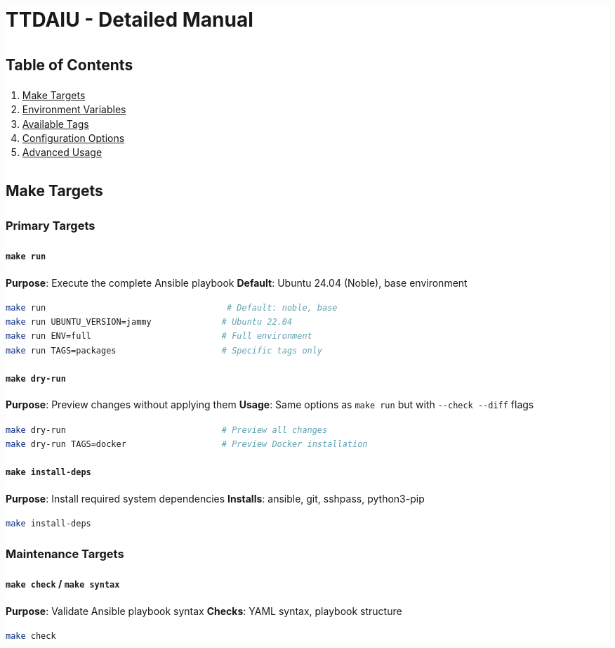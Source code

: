 # TTDAIU - Detailed Manual

## Table of Contents

1. [Make Targets](#make-targets)
2. [Environment Variables](#environment-variables)
3. [Available Tags](#available-tags)
4. [Configuration Options](#configuration-options)
5. [Advanced Usage](#advanced-usage)

## Make Targets

### Primary Targets

#### `make run`
**Purpose**: Execute the complete Ansible playbook
**Default**: Ubuntu 24.04 (Noble), base environment

```bash
make run                                    # Default: noble, base
make run UBUNTU_VERSION=jammy              # Ubuntu 22.04
make run ENV=full                          # Full environment
make run TAGS=packages                     # Specific tags only
```

#### `make dry-run`
**Purpose**: Preview changes without applying them
**Usage**: Same options as `make run` but with `--check --diff` flags

```bash
make dry-run                               # Preview all changes
make dry-run TAGS=docker                   # Preview Docker installation
```

#### `make install-deps`
**Purpose**: Install required system dependencies
**Installs**: ansible, git, sshpass, python3-pip

```bash
make install-deps
```

### Maintenance Targets

#### `make check` / `make syntax`
**Purpose**: Validate Ansible playbook syntax
**Checks**: YAML syntax, playbook structure

```bash
make check
```
